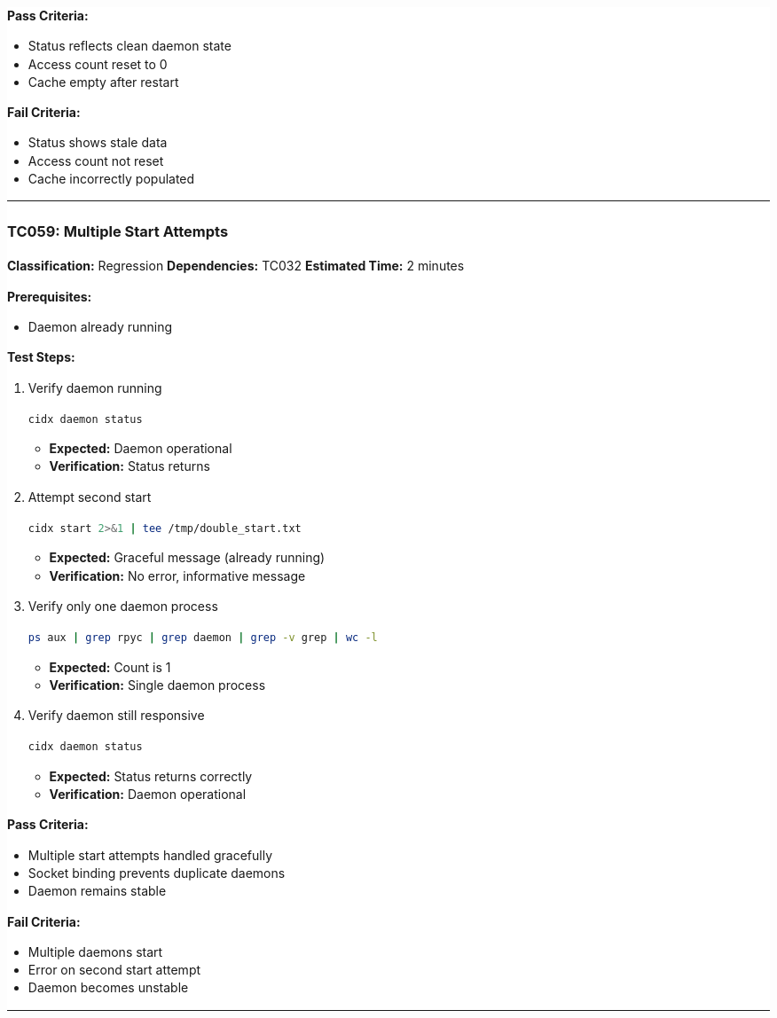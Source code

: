 **Pass Criteria:**
- Status reflects clean daemon state
- Access count reset to 0
- Cache empty after restart

**Fail Criteria:**
- Status shows stale data
- Access count not reset
- Cache incorrectly populated

---

### TC059: Multiple Start Attempts
**Classification:** Regression
**Dependencies:** TC032
**Estimated Time:** 2 minutes

**Prerequisites:**
- Daemon already running

**Test Steps:**
1. Verify daemon running
   ```bash
   cidx daemon status
   ```
   - **Expected:** Daemon operational
   - **Verification:** Status returns

2. Attempt second start
   ```bash
   cidx start 2>&1 | tee /tmp/double_start.txt
   ```
   - **Expected:** Graceful message (already running)
   - **Verification:** No error, informative message

3. Verify only one daemon process
   ```bash
   ps aux | grep rpyc | grep daemon | grep -v grep | wc -l
   ```
   - **Expected:** Count is 1
   - **Verification:** Single daemon process

4. Verify daemon still responsive
   ```bash
   cidx daemon status
   ```
   - **Expected:** Status returns correctly
   - **Verification:** Daemon operational

**Pass Criteria:**
- Multiple start attempts handled gracefully
- Socket binding prevents duplicate daemons
- Daemon remains stable

**Fail Criteria:**
- Multiple daemons start
- Error on second start attempt
- Daemon becomes unstable

---